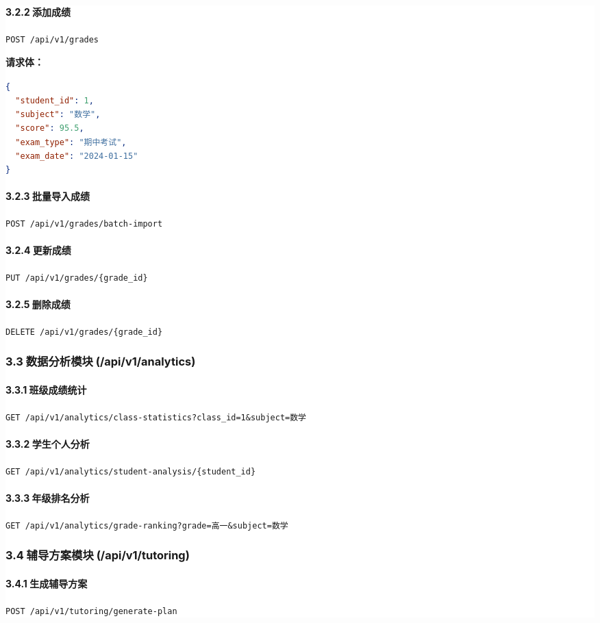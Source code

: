 #### 3.2.2 添加成绩
```http
POST /api/v1/grades
```

**请求体：**
```json
{
  "student_id": 1,
  "subject": "数学",
  "score": 95.5,
  "exam_type": "期中考试",
  "exam_date": "2024-01-15"
}
```

#### 3.2.3 批量导入成绩
```http
POST /api/v1/grades/batch-import
```

#### 3.2.4 更新成绩
```http
PUT /api/v1/grades/{grade_id}
```

#### 3.2.5 删除成绩
```http
DELETE /api/v1/grades/{grade_id}
```

### 3.3 数据分析模块 (/api/v1/analytics)

#### 3.3.1 班级成绩统计
```http
GET /api/v1/analytics/class-statistics?class_id=1&subject=数学
```

#### 3.3.2 学生个人分析
```http
GET /api/v1/analytics/student-analysis/{student_id}
```

#### 3.3.3 年级排名分析
```http
GET /api/v1/analytics/grade-ranking?grade=高一&subject=数学
```

### 3.4 辅导方案模块 (/api/v1/tutoring)

#### 3.4.1 生成辅导方案
```http
POST /api/v1/tutoring/generate-plan
```
